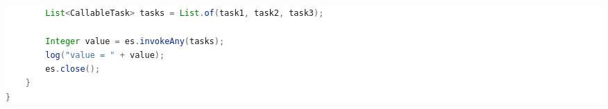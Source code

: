 ```java
        List<CallableTask> tasks = List.of(task1, task2, task3);

        Integer value = es.invokeAny(tasks);
        log("value = " + value);
        es.close();
    }
}
```
